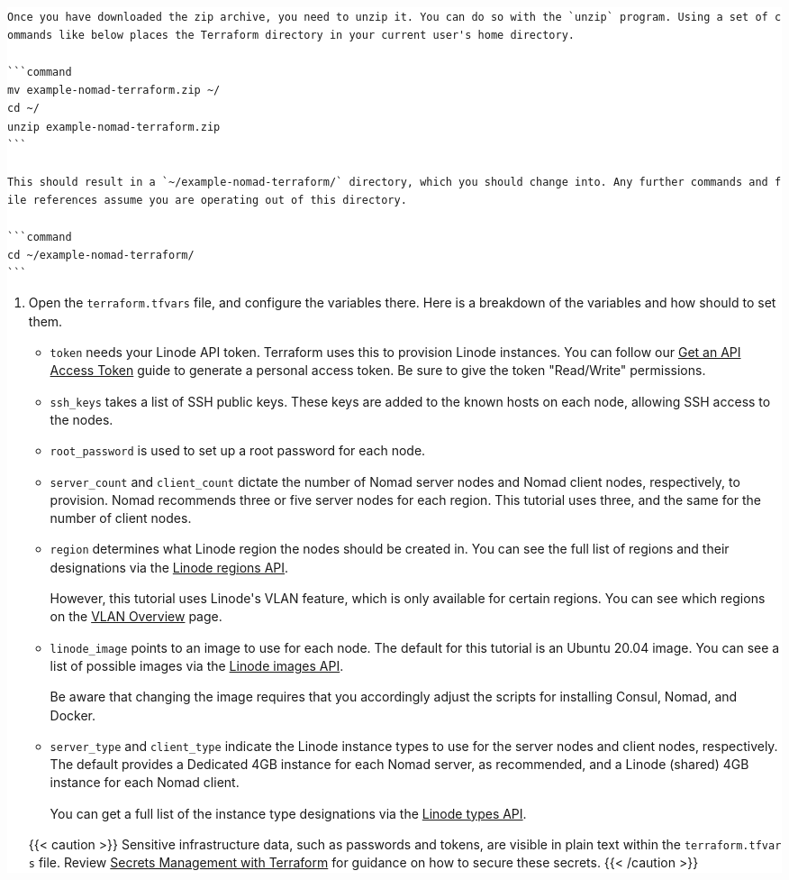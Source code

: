     Once you have downloaded the zip archive, you need to unzip it. You can do so with the `unzip` program. Using a set of commands like below places the Terraform directory in your current user's home directory.

    ```command
    mv example-nomad-terraform.zip ~/
    cd ~/
    unzip example-nomad-terraform.zip
    ```

    This should result in a `~/example-nomad-terraform/` directory, which you should change into. Any further commands and file references assume you are operating out of this directory.

    ```command
    cd ~/example-nomad-terraform/
    ```

1. Open the `terraform.tfvars` file, and configure the variables there. Here is a breakdown of the variables and how should to set them.

    - `token` needs your Linode API token. Terraform uses this to provision Linode instances. You can follow our [Get an API Access Token](/docs/products/tools/linode-api/guides/get-access-token/) guide to generate a personal access token. Be sure to give the token "Read/Write" permissions.

    - `ssh_keys` takes a list of SSH public keys. These keys are added to the known hosts on each node, allowing SSH access to the nodes.

    - `root_password` is used to set up a root password for each node.

    - `server_count` and `client_count` dictate the number of Nomad server nodes and Nomad client nodes, respectively, to provision. Nomad recommends three or five server nodes for each region. This tutorial uses three, and the same for the number of client nodes.

    - `region` determines what Linode region the nodes should be created in. You can see the full list of regions and their designations via the [Linode regions API](https://api.linode.com/v4/regions).

        However, this tutorial uses Linode's VLAN feature, which is only available for certain regions. You can see which regions on the [VLAN Overview](/docs/products/networking/vlans/#availability) page.

    - `linode_image` points to an image to use for each node. The default for this tutorial is an Ubuntu 20.04 image. You can see a list of possible images via the [Linode images API](https://api.linode.com/v4/images).

        Be aware that changing the image requires that you accordingly adjust the scripts for installing Consul, Nomad, and Docker.

    - `server_type` and `client_type` indicate the Linode instance types to use for the server nodes and client nodes, respectively. The default provides a Dedicated 4GB instance for each Nomad server, as recommended, and a Linode (shared) 4GB instance for each Nomad client.

        You can get a full list of the instance type designations via the [Linode types API](https://api.linode.com/v4/linode/types).

    {{< caution >}}
Sensitive infrastructure data, such as passwords and tokens, are visible in plain text within the `terraform.tfvars` file. Review [Secrets Management with Terraform](/docs/applications/configuration-management/secrets-management-with-terraform/#how-to-manage-your-state-file) for guidance on how to secure these secrets.
    {{< /caution >}}
